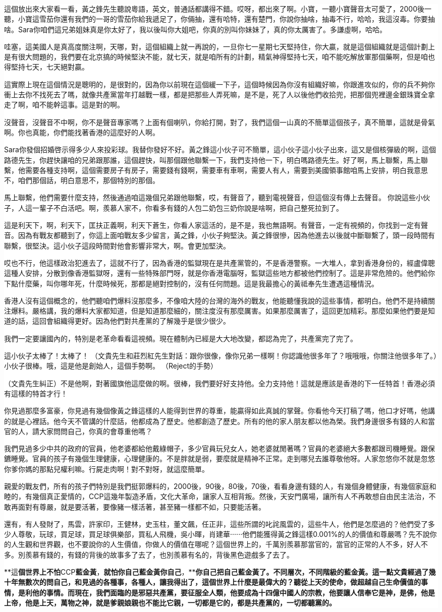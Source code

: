
這個放出來大家看一看，黃之鋒先生聽說粵語，英文，普通話都講得不錯。哎呀，都出來了啊。小寶，一聽小寶聲音太可愛了，2000後一聽，小寶這雪茄你還有我們的一哥的雪茄你給我遞足了，你倆抽，還有哈特，還有楚門，你說你抽啥，抽毒不行，哈哈，我這沒毒。你要抽啥。Sara你咱們這兄弟姐妹真是你太好了，我以後叫你大姐吧，你真的別叫你妹妹了，真的你太厲害了。多謙虛啊，哈哈。


哇塞，這美國人是真高度關注啊，天哪，對，這個組織上就一再說的，一旦你七一星期七天堅持住，你大贏，就是這個組織就是這個計劃上是有很大問題的，我們要在北京搞的時候堅決不能，就七天，就是咱所有的計劃，精氣神得堅持七天，咱不能吃解放軍那個藥啊，但是咱也得堅持七天，七天絕對贏。


這實際上現在這個情況是聰明的，是很對的，因為你以前現在這個緩一下子，這個時候因為你沒有組織好嘛，你跟進攻似的，你的兵不夠你衝上去你不找死去了嗎，就像共產黨當年打越戰一樣，都是把那些人弄死嘛，是不是，死了人以後他們收拾兜，把那個兜裡邊金銀珠寶全拿走了啊，咱不能幹這事。這是對的啊。


沒聲音，沒聲音不中啊，你不是聲音專家嗎？上面有個喇叭，你給打開，對了，我們這個一山真的不簡單這個孩子，真不簡單，這就是骨氣啊。你也真能，你們能找著香港的這麼好的人啊。


Sara你發個招婚啓示得多少人來投彩球。我替你發好不好。黃之鋒這小伙子可不簡單，這小伙子這小伙子出來，這又是個核彈級的啊，這個路德先生，你趕快讓咱的兄弟跟那誰，這個趕快，叫那個跟他聯繫一下，我們支持他一下，明白嗎路德先生。好了啊，馬上聯繫，馬上聯繫，他需要各種支持啊，這個需要房子有房子，需要錢有錢啊，需要車有車啊，需要人有人，需要到美國領事館咱馬上安排，明白我意思不，咱們那個話，明白意思不，那個特別的那個。


馬上聯繫，他們需要什麼支持，然後通過咱這幾個兄弟跟他聯繫，哎，有聲音了，聽到電視聲音，但這個沒有傳上去聲音。 你說這些小伙子，人這一輩子不白活吧。啊，羨慕人家不，你看多有錢的人包二奶包三奶你說是啥啊，把自己整死拉到了。


這是利天下，啊，利天下，匡扶正義啊，利天下蒼生，你看人家這活的，是不是，我也無語啊。有聲音，一定有視頻的，你找到一定有聲音。因為有戰友都聽到了，你這上面咱戰友多少留言，黃之鋒，小伙子夠堅決。黃之鋒很慘，因為他進去以後就中斷聯繫了，頭一段時間有聯繫，很堅決。這小伙子這段時間對他會影響非常大，啊。會更加堅決。


哎也不行，他這樣政治犯進去了，這就不行了，因為香港的監獄現在是共產黨管的，不是香港警察。一大堆人，拿到香港身份的，經盧偉聰這種人安排，分散到像香港監獄呀，還有一些特殊部門呀，就是你香港電腦呀，監獄這些地方都被他們控制了。這是非常危險的。他們給你下點什麼藥，叫你哪年死，什麼時候死，那都是絕對控制的，沒有任何問題。這是我最擔心的黃祗奉先生遭遇這種情況。


香港人沒有這個概念的，他們聽咱們爆料沒那麼多，不像咱大陸的台灣的海外的戰友，他能聽懂我說的這些事情，都明白。他們不是持續關注爆料。嚴格講，我的爆料大家都知道，但是知道那麼細的，關注度沒有那麼厲害。如果那麼厲害了，這回更加精彩。那麼如果他們要是知道的話，這回會組織得更好。因為他們對共產黨的了解幾乎是很少很少。


我們一定要讓國內的，特別是老革命看看這視頻。現在體制內已經是大大地改變，都認為完了，共產黨完了完了。


這小伙子太棒了！太棒了！ （文貴先生和莊烈紅先生對話：跟你很像，像你兄弟一樣啊！你認識他很多年了？哦哦哦，你關注他很多年了。）小伙子很棒。哦，這是他是創始人，這個手勢啊。 （Reject的手勢）


（文貴先生糾正）不是他啊，對著國旗他這麼做的啊。很棒，我們要好好支持他。全力支持他！這就是應該是香港的下一任特首！香港必須有這樣的特首才行！


你見過那麼多富豪，你見過有幾個像黃之鋒這樣的人能得到世界的尊重，能贏得如此真誠的掌聲。你看他今天打稿了嗎，他口才好嗎，他講的就是心裡話。他今天不管講的什麼話，他都成為了歷史。他都創造了歷史。所有的他的家人朋友都以他為榮。我們身邊很多有錢的人和當官的人，請大家問問自己，你真的會尊重他嗎？


我們見過多少中共的政府的官員，他老婆都給他戴綠帽子，多少官員玩兒女人，她老婆就閒著嗎？官員的老婆絕大多數都跟司機睡覺。跟保鑣睡覺。官員的孩子有幾個生理健康，心理健康的。不是胖就是弱，要麼就是精神不正常。走到哪兒去誰尊敬他呀。人家忽悠你不就是忽悠你爹你媽的那點兒權利嘛。行屍走肉啊！對不對呀，就這麼簡單。


親愛的戰友們，所有的孩子們特別是我們挺郭爆料的，2000後，90後，80後，70後，看看身邊有錢的人，有幾個身體健康，有幾個家庭和睦的，有幾個真正愛情的，CCP這幾年製造矛盾，文化大革命，讓家人互相背叛。然後，天安門廣場，讓所有人不再敢想自由民主法治，不敢再面對有尊嚴，就是要活著，要像豬一樣活著，甚至豬一樣都不如，只要能活著。


還有，有人發財了，馬雲，許家印，王健林，史玉柱，董文飆，任正非，這些所謂的叱詫風雲的，這些牛人，他們是怎麼過的？他們受了多少人尊敬，玩球，買足球，買足球俱樂部，買私人飛機，吳小暉，肖建華······他們能獲得黃之鋒這樣0.001%的人的價值和尊嚴嗎？先不說你的人生觀和世界觀，也不要說你的人生價值，你做人的價值在哪呢？這個世界上的，千萬別羨慕那當官的，當官的正常的人不多，好人不多。別羨慕有錢的，有錢的背後的故事多了去了，也別羨慕有名的，背後黑色遊戲多了去了。


**這****個世界上不怕****CCP****藍金黃****，****就怕你自己藍金黃你自己****，****你自己把自己藍金黃了。不同層次，不同階級的藍金黃。這一點文貴經過了幾十年無數次的問自己，和見過的各種事，各種人，讓我得出了，這個世界上什麼是最偉大的？聽從上天的使命，做超越自己生命價值的事情，是利他的事情。而現在，我們面臨的是邪惡共產黨，要征服全人類，他要成為十四億中國人的宗教，他要讓人信奉它是神，是佛，他是上帝，他是上天，萬物之神，就是爹親娘親也不能比它親，一切都是它的，都是共產黨的，一切都聽黨的。**
